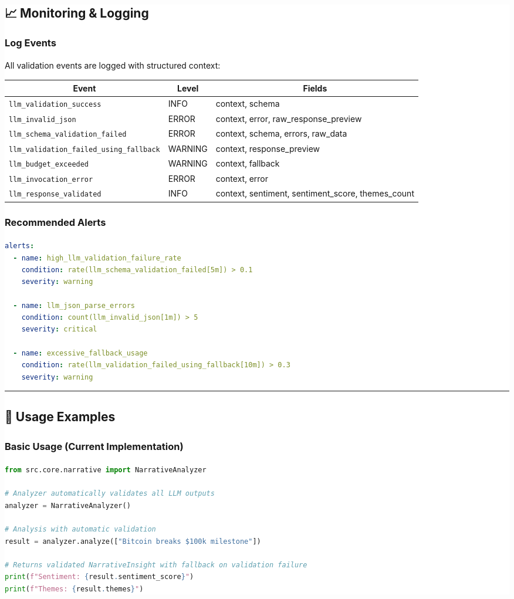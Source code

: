 
## 📈 Monitoring & Logging

### Log Events

All validation events are logged with structured context:

| Event | Level | Fields |
|-------|-------|--------|
| `llm_validation_success` | INFO | context, schema |
| `llm_invalid_json` | ERROR | context, error, raw_response_preview |
| `llm_schema_validation_failed` | ERROR | context, schema, errors, raw_data |
| `llm_validation_failed_using_fallback` | WARNING | context, response_preview |
| `llm_budget_exceeded` | WARNING | context, fallback |
| `llm_invocation_error` | ERROR | context, error |
| `llm_response_validated` | INFO | context, sentiment, sentiment_score, themes_count |

### Recommended Alerts

```yaml
alerts:
  - name: high_llm_validation_failure_rate
    condition: rate(llm_schema_validation_failed[5m]) > 0.1
    severity: warning
    
  - name: llm_json_parse_errors
    condition: count(llm_invalid_json[1m]) > 5
    severity: critical
    
  - name: excessive_fallback_usage
    condition: rate(llm_validation_failed_using_fallback[10m]) > 0.3
    severity: warning
```

---

## 🚀 Usage Examples

### Basic Usage (Current Implementation)

```python
from src.core.narrative import NarrativeAnalyzer

# Analyzer automatically validates all LLM outputs
analyzer = NarrativeAnalyzer()

# Analysis with automatic validation
result = analyzer.analyze(["Bitcoin breaks $100k milestone"])

# Returns validated NarrativeInsight with fallback on validation failure
print(f"Sentiment: {result.sentiment_score}")
print(f"Themes: {result.themes}")
```
